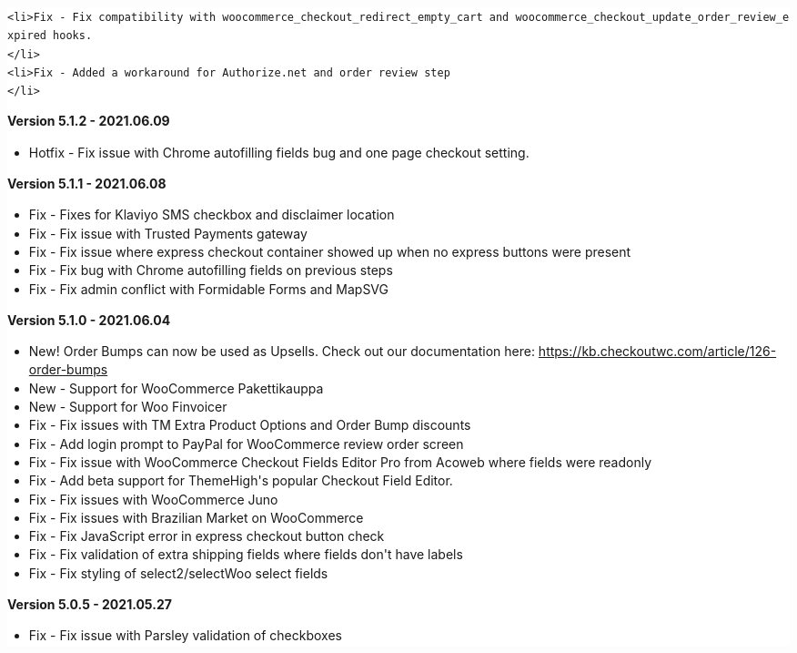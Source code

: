     <li>Fix - Fix compatibility with woocommerce_checkout_redirect_empty_cart and woocommerce_checkout_update_order_review_expired hooks.
    </li>
    <li>Fix - Added a workaround for Authorize.net and order review step
    </li>
  </ul>
  <p>
    <strong>Version 5.1.2 - 2021.06.09</strong>
  </p>
  <ul>
    <li>Hotfix - Fix issue with Chrome autofilling fields bug and one page checkout setting.
    </li>
  </ul>
  <p>
    <strong>Version 5.1.1 - 2021.06.08</strong>
  </p>
  <ul>
    <li>Fix - Fixes for Klaviyo SMS checkbox and disclaimer location
    </li>
    <li>Fix - Fix issue with Trusted Payments gateway
    </li>
    <li>Fix - Fix issue where express checkout container showed up when no express buttons were present
    </li>
    <li>Fix - Fix bug with Chrome autofilling fields on previous steps
    </li>
    <li>Fix - Fix admin conflict with Formidable Forms and MapSVG
    </li>
  </ul>
  <p>
    <strong>Version 5.1.0 - 2021.06.04</strong>
  </p>
  <ul>
    <li>New! Order Bumps can now be used as Upsells. Check out our documentation here: <a href="https://www.checkoutwc.com/documentation/order-bumps">https://kb.checkoutwc.com/article/126-order-bumps</a>
    </li>
    <li>New - Support for WooCommerce Pakettikauppa
    </li>
    <li>New - Support for Woo Finvoicer
    </li>
    <li>Fix - Fix issues with TM Extra Product Options and Order Bump discounts
    </li>
    <li>Fix - Add login prompt to PayPal for WooCommerce review order screen
    </li>
    <li>Fix - Fix issue with WooCommerce Checkout Fields Editor Pro from Acoweb where fields were readonly
    </li>
    <li>Fix - Add beta support for ThemeHigh's popular Checkout Field Editor.&nbsp;
    </li>
    <li>Fix - Fix issues with WooCommerce Juno
    </li>
    <li>Fix - Fix issues with Brazilian Market on WooCommerce
    </li>
    <li>Fix - Fix JavaScript error in express checkout button check
    </li>
    <li>Fix - Fix validation of extra shipping fields where fields don't have labels
    </li>
    <li>Fix - Fix styling of select2/selectWoo select fields
    </li>
  </ul>
  <p>
    <strong>Version 5.0.5 - 2021.05.27</strong>
  </p>
  <ul>
    <li>Fix - Fix issue with Parsley validation of checkboxes